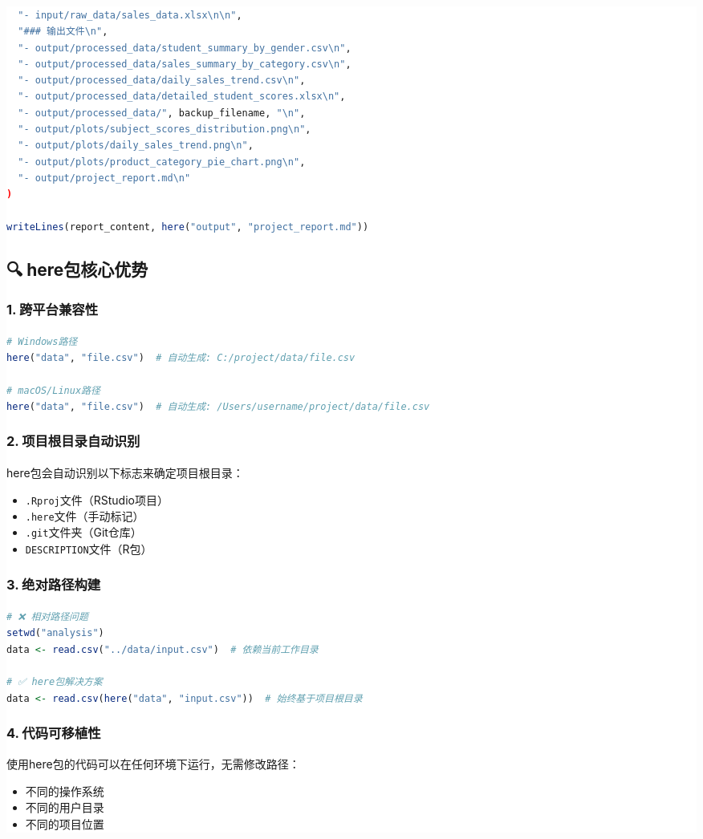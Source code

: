 ```r
  "- input/raw_data/sales_data.xlsx\n\n",
  "### 输出文件\n",
  "- output/processed_data/student_summary_by_gender.csv\n",
  "- output/processed_data/sales_summary_by_category.csv\n",
  "- output/processed_data/daily_sales_trend.csv\n",
  "- output/processed_data/detailed_student_scores.xlsx\n",
  "- output/processed_data/", backup_filename, "\n",
  "- output/plots/subject_scores_distribution.png\n",
  "- output/plots/daily_sales_trend.png\n",
  "- output/plots/product_category_pie_chart.png\n",
  "- output/project_report.md\n"
)

writeLines(report_content, here("output", "project_report.md"))
```

## 🔍 here包核心优势

### 1. 跨平台兼容性

```r
# Windows路径
here("data", "file.csv")  # 自动生成: C:/project/data/file.csv

# macOS/Linux路径  
here("data", "file.csv")  # 自动生成: /Users/username/project/data/file.csv
```

### 2. 项目根目录自动识别

here包会自动识别以下标志来确定项目根目录：
- `.Rproj`文件（RStudio项目）
- `.here`文件（手动标记）
- `.git`文件夹（Git仓库）
- `DESCRIPTION`文件（R包）

### 3. 绝对路径构建

```r
# ❌ 相对路径问题
setwd("analysis")
data <- read.csv("../data/input.csv")  # 依赖当前工作目录

# ✅ here包解决方案
data <- read.csv(here("data", "input.csv"))  # 始终基于项目根目录
```

### 4. 代码可移植性

使用here包的代码可以在任何环境下运行，无需修改路径：
- 不同的操作系统
- 不同的用户目录
- 不同的项目位置
